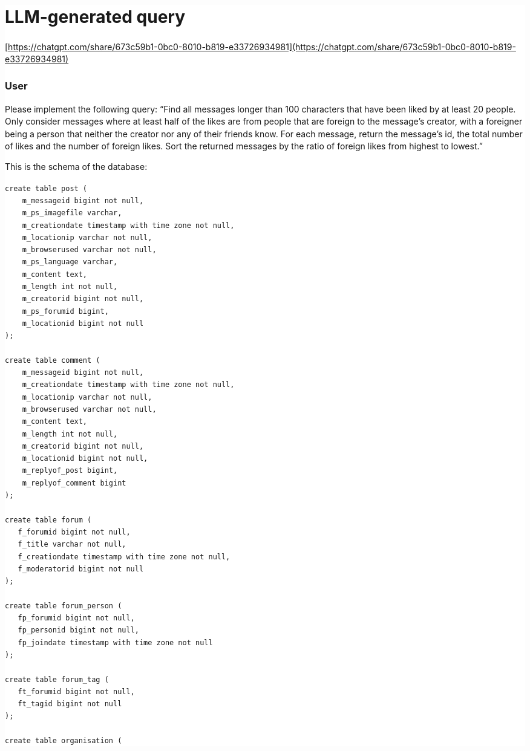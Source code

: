 # LLM-generated query

[https://chatgpt.com/share/673c59b1-0bc0-8010-b819-e33726934981](https://chatgpt.com/share/673c59b1-0bc0-8010-b819-e33726934981)

### User

Please implement the following query:
“Find all messages longer than 100 characters that have been liked by at least 20
people. Only consider messages where at least half of the likes are from people that
are foreign to the message’s creator, with a foreigner being a person that neither the
creator nor any of their friends know. For each message, return the message’s id, the
total number of likes and the number of foreign likes. Sort the returned messages by
the ratio of foreign likes from highest to lowest.”

This is the schema of the database:

```
create table post (
    m_messageid bigint not null,
    m_ps_imagefile varchar,
    m_creationdate timestamp with time zone not null,
    m_locationip varchar not null,
    m_browserused varchar not null,
    m_ps_language varchar,
    m_content text,
    m_length int not null,
    m_creatorid bigint not null,
    m_ps_forumid bigint,
    m_locationid bigint not null
);

create table comment (
    m_messageid bigint not null,
    m_creationdate timestamp with time zone not null,
    m_locationip varchar not null,
    m_browserused varchar not null,
    m_content text,
    m_length int not null,
    m_creatorid bigint not null,
    m_locationid bigint not null,
    m_replyof_post bigint,
    m_replyof_comment bigint
);

create table forum (
   f_forumid bigint not null,
   f_title varchar not null,
   f_creationdate timestamp with time zone not null,
   f_moderatorid bigint not null
);

create table forum_person (
   fp_forumid bigint not null,
   fp_personid bigint not null,
   fp_joindate timestamp with time zone not null
);

create table forum_tag (
   ft_forumid bigint not null,
   ft_tagid bigint not null
);

create table organisation (
```